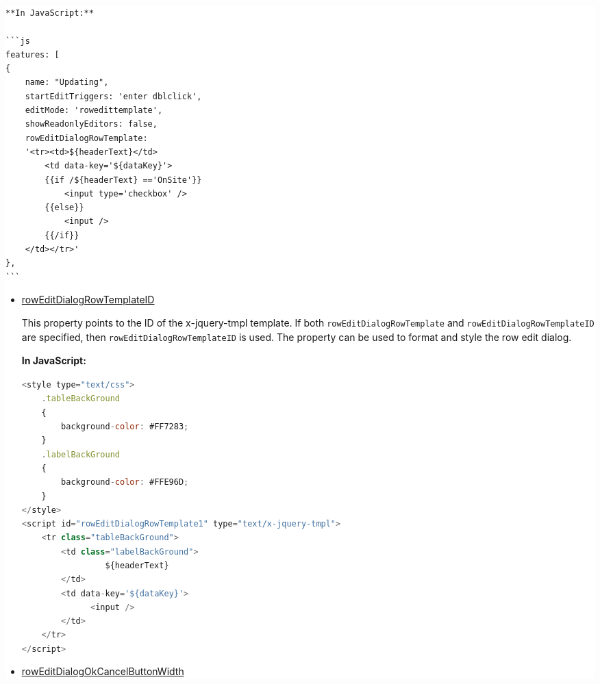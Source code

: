 	**In JavaScript:**
	
	```js
	features: [
	{ 
		name: "Updating",
		startEditTriggers: 'enter dblclick',    
		editMode: 'rowedittemplate',      
		showReadonlyEditors: false,      
		rowEditDialogRowTemplate: 
		'<tr><td>${headerText}</td>
			<td data-key='${dataKey}'> 
			{{if /${headerText} =='OnSite'}} 
				<input type='checkbox' />
			{{else}}
				<input />
			{{/if}} 
		</td></tr>'
	},
	```

- [rowEditDialogRowTemplateID](%%jQueryApiUrl%%/ui.iggridupdating#options:rowEditDialogRowTemplateID)

	This property points to the ID of the x-jquery-tmpl template. If both `rowEditDialogRowTemplate` and `rowEditDialogRowTemplateID` are specified, then `rowEditDialogRowTemplateID` is used. The property can be used to format and style the row edit dialog.
	
	**In JavaScript:**
	
	```js
	<style type="text/css">
        .tableBackGround
        {
            background-color: #FF7283;
        }
        .labelBackGround
        {
            background-color: #FFE96D;
        }
	</style>
	<script id="rowEditDialogRowTemplate1" type="text/x-jquery-tmpl">      
		<tr class="tableBackGround">                  
		    <td class="labelBackGround"> 
		             ${headerText}
		    </td>
		    <td data-key='${dataKey}'>
		          <input /> 
		    </td>
		</tr>
	</script>
	```

- [rowEditDialogOkCancelButtonWidth](%%jQueryApiUrl%%/ui.iggridupdating#options:rowEditDialogOkCancelButtonWidth)
